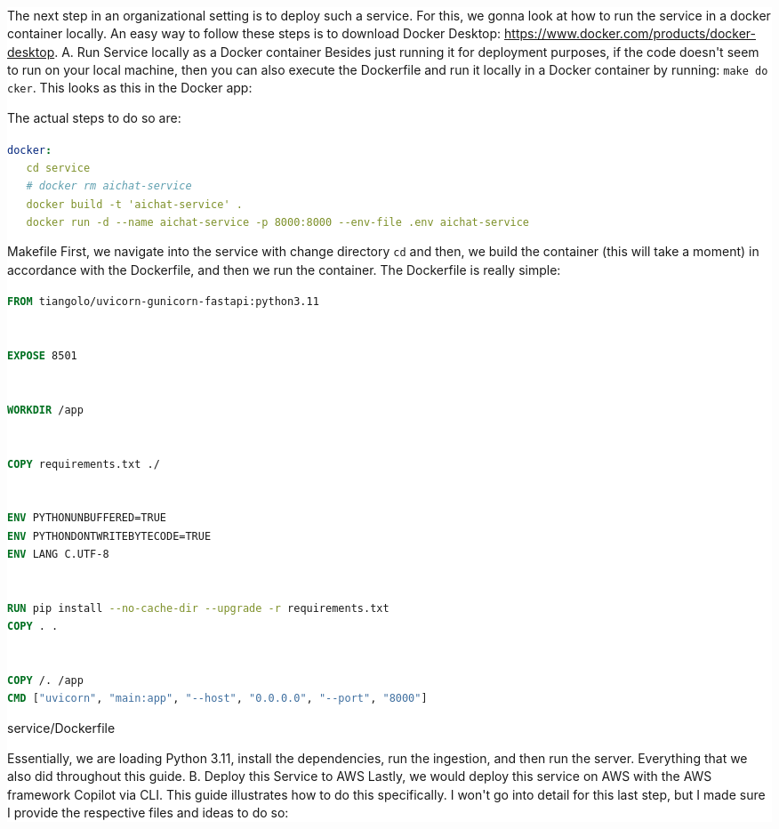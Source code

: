 The next step in an organizational setting is to deploy such a service. For this, we gonna look at how to run the service in a docker container locally. An easy way to follow these steps is to download Docker Desktop: https://www.docker.com/products/docker-desktop.
A. Run Service locally as a Docker container
Besides just running it for deployment purposes, if the code doesn't seem to run on your local machine, then you can also execute the Dockerfile and run it locally in a Docker container by running: `make docker`. This looks as this in the Docker app:

The actual steps to do so are: 
```yaml
docker:
   cd service
   # docker rm aichat-service
   docker build -t 'aichat-service' .
   docker run -d --name aichat-service -p 8000:8000 --env-file .env aichat-service
```
Makefile
First, we navigate into the service with change directory `cd` and then, we build the container (this will take a moment) in accordance with the Dockerfile, and then we run the container. The Dockerfile is really simple:

```dockerfile
FROM tiangolo/uvicorn-gunicorn-fastapi:python3.11


EXPOSE 8501


WORKDIR /app


COPY requirements.txt ./


ENV PYTHONUNBUFFERED=TRUE
ENV PYTHONDONTWRITEBYTECODE=TRUE
ENV LANG C.UTF-8


RUN pip install --no-cache-dir --upgrade -r requirements.txt
COPY . .


COPY /. /app
CMD ["uvicorn", "main:app", "--host", "0.0.0.0", "--port", "8000"]
```
service/Dockerfile

Essentially, we are loading Python 3.11, install the dependencies, run the ingestion, and then run the server. Everything that we also did throughout this guide.
B. Deploy this Service to AWS
Lastly, we would deploy this service on AWS with the AWS framework Copilot via CLI. This guide illustrates how to do this specifically. I won't go into detail for this last step, but I made sure I provide the respective files and ideas to do so: 
